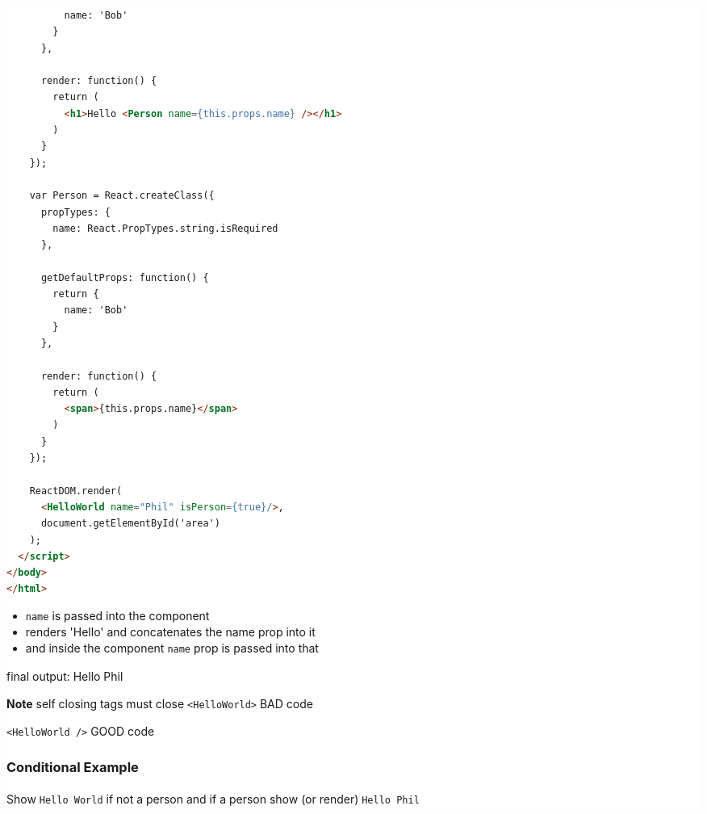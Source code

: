 ```html
          name: 'Bob'
        }
      },

      render: function() {
        return (
          <h1>Hello <Person name={this.props.name} /></h1>
        )
      }
    });

    var Person = React.createClass({
      propTypes: {
        name: React.PropTypes.string.isRequired
      },

      getDefaultProps: function() {
        return {
          name: 'Bob'
        }
      },

      render: function() {
        return (
          <span>{this.props.name}</span>
        )
      }
    });

    ReactDOM.render(
      <HelloWorld name="Phil" isPerson={true}/>,
      document.getElementById('area')
    );
  </script>
</body>
</html>
```

* `name` is passed into the <HelloWorld> component
* <HelloWorld> renders 'Hello' and concatenates the name prop into it
* and inside the <Person> component `name` prop is passed into that

final output: Hello Phil

**Note** self closing tags must close
`<HelloWorld>` BAD code

`<HelloWorld />` GOOD code

### Conditional Example
Show `Hello World` if not a person and if a person show (or render) `Hello Phil`
